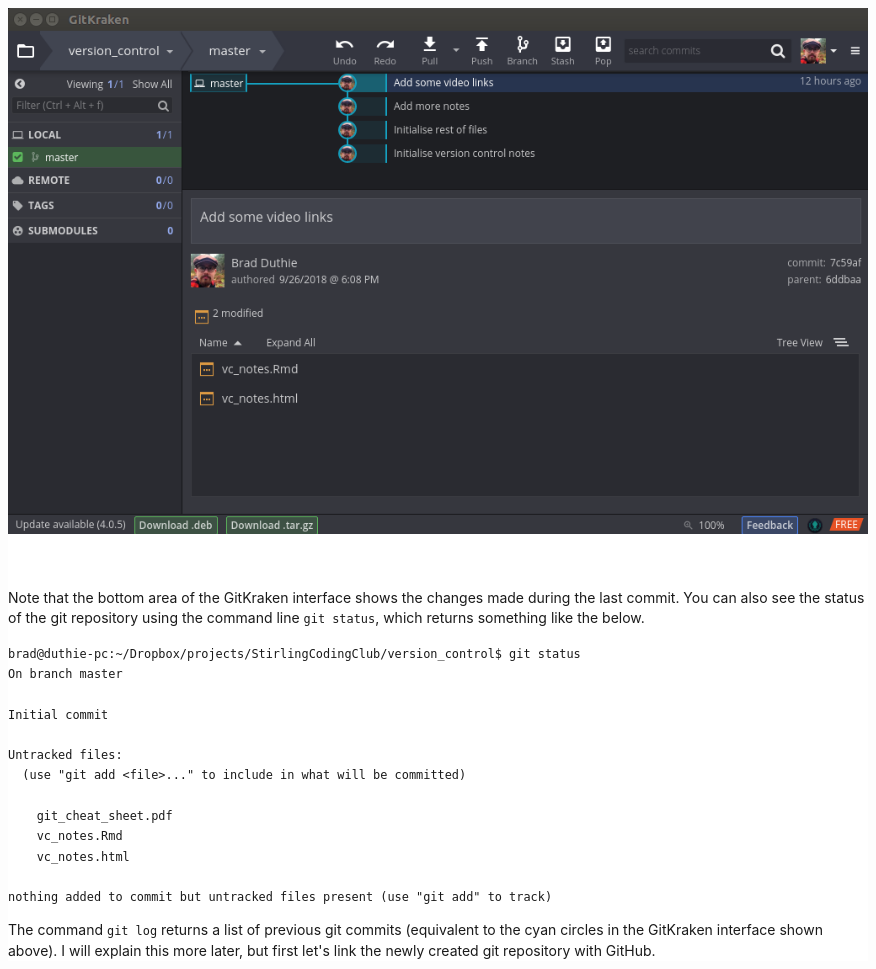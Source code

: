 ![*The GitKraken interface*](../images/GitKraken_1.png)

<br>

Note that the bottom area of the GitKraken interface shows the changes
made during the last commit. You can also see the status of the git
repository using the command line `git status`, which returns something
like the below.

    brad@duthie-pc:~/Dropbox/projects/StirlingCodingClub/version_control$ git status
    On branch master

    Initial commit

    Untracked files:
      (use "git add <file>..." to include in what will be committed)

        git_cheat_sheet.pdf
        vc_notes.Rmd
        vc_notes.html

    nothing added to commit but untracked files present (use "git add" to track)

The command `git log` returns a list of previous git commits (equivalent
to the cyan circles in the GitKraken interface shown above). I will
explain this more later, but first let's link the newly created git
repository with GitHub.
